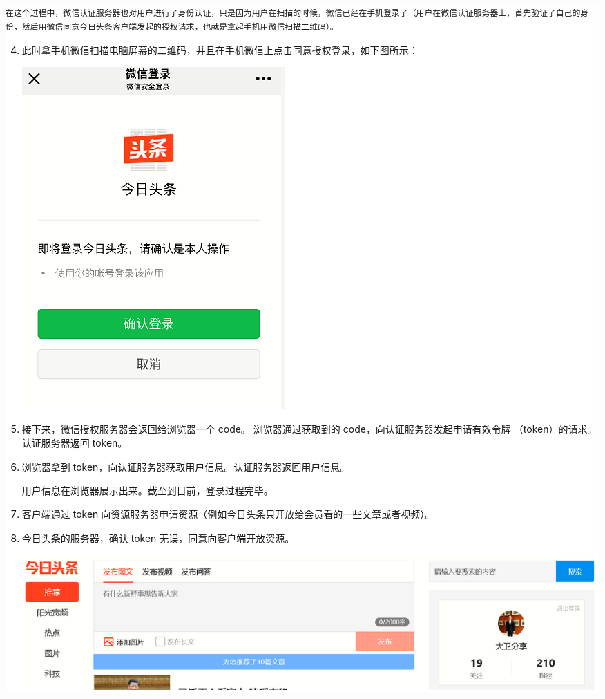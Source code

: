     在这个过程中，微信认证服务器也对用户进行了身份认证，只是因为用户在扫描的时候，微信已经在手机登录了（用户在微信认证服务器上，首先验证了自己的身份，然后用微信同意今日头条客户端发起的授权请求，也就是拿起手机用微信扫描二维码）。

4. 此时拿手机微信扫描电脑屏幕的二维码，并且在手机微信上点击同意授权登录，如下图所示：

    ![图 4. 确认登录今日头条](../ibm_articles_img/j-api-economy-and-its-implementation_images_image004.png)

5. 接下来，微信授权服务器会返回给浏览器一个 code。 浏览器通过获取到的 code，向认证服务器发起申请有效令牌 （token）的请求。认证服务器返回 token。

6. 浏览器拿到 token，向认证服务器获取用户信息。认证服务器返回用户信息。

    用户信息在浏览器展示出来。截至到目前，登录过程完毕。

7. 客户端通过 token 向资源服务器申请资源（例如今日头条只开放给会员看的一些文章或者视频）。

8. 今日头条的服务器，确认 token 无误，同意向客户端开放资源。

    ![图 5. 今日头条登陆成功](../ibm_articles_img/j-api-economy-and-its-implementation_images_image005.png)
